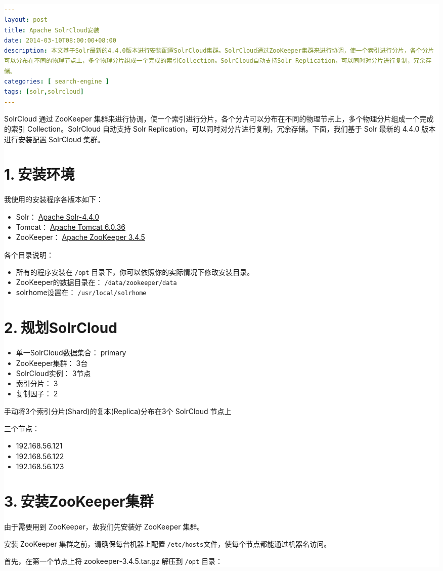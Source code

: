 ```yaml
---
layout: post
title: Apache SolrCloud安装
date: 2014-03-10T08:00:00+08:00
description: 本文基于Solr最新的4.4.0版本进行安装配置SolrCloud集群。SolrCloud通过ZooKeeper集群来进行协调，使一个索引进行分片，各个分片可以分布在不同的物理节点上，多个物理分片组成一个完成的索引Collection。SolrCloud自动支持Solr Replication，可以同时对分片进行复制，冗余存储。
categories: [ search-engine ]
tags: [solr,solrcloud]
---
```


SolrCloud 通过 ZooKeeper 集群来进行协调，使一个索引进行分片，各个分片可以分布在不同的物理节点上，多个物理分片组成一个完成的索引 Collection。SolrCloud 自动支持 Solr Replication，可以同时对分片进行复制，冗余存储。下面，我们基于 Solr 最新的 4.4.0 版本进行安装配置 SolrCloud 集群。

# 1. 安装环境

我使用的安装程序各版本如下：

- Solr： [Apache Solr-4.4.0](http://archive.apache.org/dist/lucene/solr/4.4.0/)
- Tomcat： [Apache Tomcat 6.0.36](http://archive.apache.org/dist/tomcat/tomcat-6/v6.0.36/)
- ZooKeeper： [Apache ZooKeeper 3.4.5](http://www.apache.org/dyn/closer.cgi/zookeeper/)

各个目录说明：

- 所有的程序安装在 `/opt` 目录下，你可以依照你的实际情况下修改安装目录。
- ZooKeeper的数据目录在： `/data/zookeeper/data`
- solrhome设置在： `/usr/local/solrhome`

# 2. 规划SolrCloud

- 单一SolrCloud数据集合： primary
- ZooKeeper集群： 3台
- SolrCloud实例： 3节点
- 索引分片： 3
- 复制因子： 2

手动将3个索引分片(Shard)的复本(Replica)分布在3个 SolrCloud 节点上

三个节点：

- 192.168.56.121
- 192.168.56.122
- 192.168.56.123

# 3. 安装ZooKeeper集群

由于需要用到 ZooKeeper，故我们先安装好 ZooKeeper 集群。

安装 ZooKeeper 集群之前，请确保每台机器上配置 `/etc/hosts`文件，使每个节点都能通过机器名访问。

首先，在第一个节点上将 zookeeper-3.4.5.tar.gz 解压到 `/opt` 目录：
